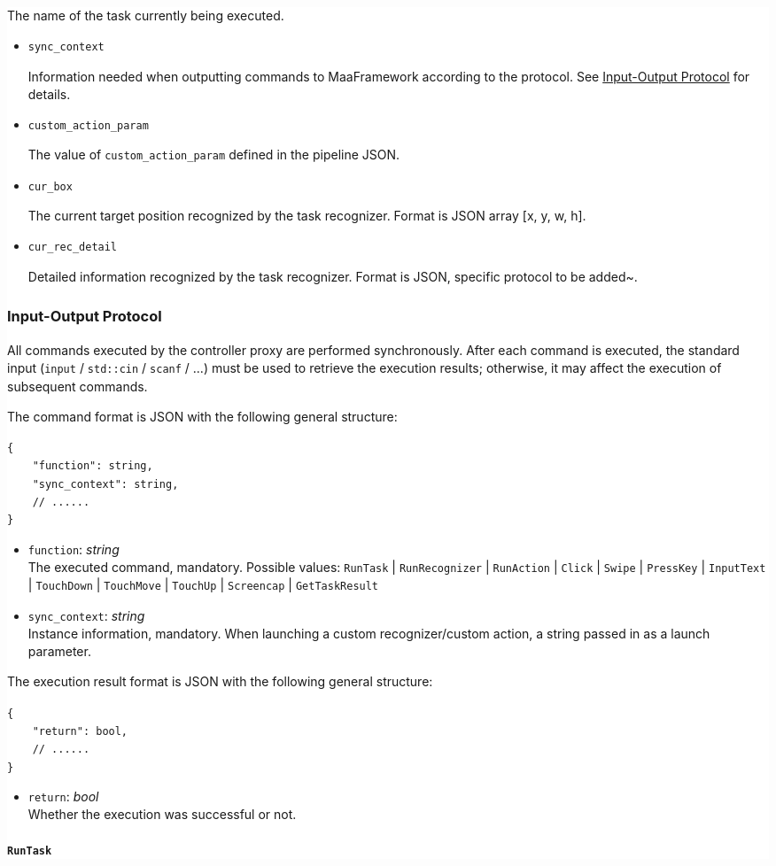   The name of the task currently being executed.

- `sync_context`  

  Information needed when outputting commands to MaaFramework according to the protocol. See [Input-Output Protocol](#input-output-protocol) for details.

- `custom_action_param`  

  The value of `custom_action_param` defined in the pipeline JSON.

- `cur_box`  

  The current target position recognized by the task recognizer. Format is JSON array [x, y, w, h].

- `cur_rec_detail`  

  Detailed information recognized by the task recognizer. Format is JSON, specific protocol to be added~.

### Input-Output Protocol

All commands executed by the controller proxy are performed synchronously. After each command is executed, the standard input (`input` / `std::cin` / `scanf` / ...) must be used to retrieve the execution results; otherwise, it may affect the execution of subsequent commands.

The command format is JSON with the following general structure:

```jsonc
{
    "function": string,
    "sync_context": string,
    // ......
}
```

- `function`: *string*  
  The executed command, mandatory. Possible values: `RunTask` | `RunRecognizer` | `RunAction` | `Click` | `Swipe` | `PressKey` | `InputText` | `TouchDown` | `TouchMove` | `TouchUp` | `Screencap` | `GetTaskResult`

- `sync_context`: *string*  
  Instance information, mandatory. When launching a custom recognizer/custom action, a string passed in as a launch parameter.

The execution result format is JSON with the following general structure:

```jsonc
{
    "return": bool,
    // ......
}
```

- `return`: *bool*  
  Whether the execution was successful or not.

#### `RunTask`
